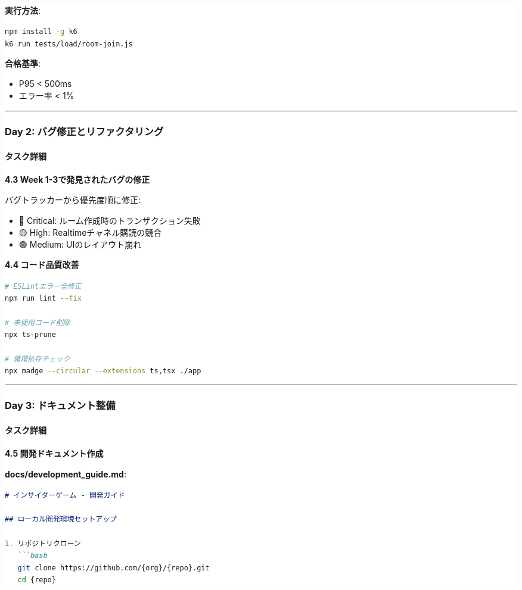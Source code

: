 **実行方法**:
```bash
npm install -g k6
k6 run tests/load/room-join.js
```

**合格基準**:
- P95 < 500ms
- エラー率 < 1%

---

### Day 2: バグ修正とリファクタリング

#### タスク詳細

**4.3 Week 1-3で発見されたバグの修正**

バグトラッカーから優先度順に修正:
- 🔴 Critical: ルーム作成時のトランザクション失敗
- 🟡 High: Realtimeチャネル購読の競合
- 🟢 Medium: UIのレイアウト崩れ

**4.4 コード品質改善**

```bash
# ESLintエラー全修正
npm run lint --fix

# 未使用コード削除
npx ts-prune

# 循環依存チェック
npx madge --circular --extensions ts,tsx ./app
```

---

### Day 3: ドキュメント整備

#### タスク詳細

**4.5 開発ドキュメント作成**

**docs/development_guide.md**:
```markdown
# インサイダーゲーム - 開発ガイド

## ローカル開発環境セットアップ

1. リポジトリクローン
   ```bash
   git clone https://github.com/{org}/{repo}.git
   cd {repo}
   ```
